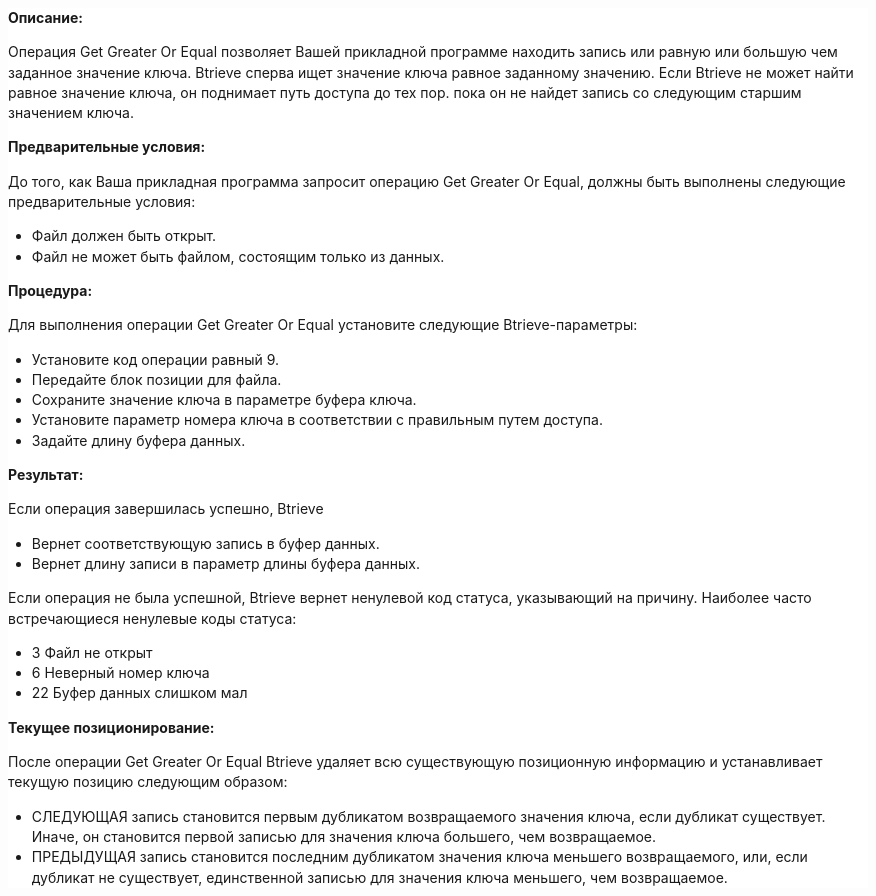 **Описание:**

Операция Get Greater Or Equal позволяет Вашей прикладной
программе находить запись или равную или большую чем заданное
значение ключа. Btrieve сперва ищет значение ключа равное
заданному значению. Если Btrieve не может найти равное значение
ключа, он поднимает путь доступа до тех пор. пока он не найдет
запись со следующим старшим значением ключа.

**Предварительные условия:**

До того, как Ваша прикладная программа запросит операцию
Get Greater Or Equal, должны быть выполнены следующие
предварительные условия:

- Файл должен быть открыт.
- Файл не может быть файлом, состоящим только из данных.

**Процедура:**

Для выполнения операции Get Greater Or Equal установите
следующие Btrieve-параметры:

- Установите код операции равный 9.
- Передайте блок позиции для файла.
- Сохраните значение ключа в параметре буфера ключа.
- Установите параметр номера ключа в соответствии с правильным
  путем доступа.
- Задайте длину буфера данных.

**Результат:**

Если операция завершилась успешно, Btrieve

- Вернет соответствующую запись в буфер данных.
- Вернет длину записи в параметр длины буфера данных.

Если операция не была успешной, Btrieve вернет ненулевой код
статуса, указывающий на причину. Наиболее часто встречающиеся
ненулевые коды статуса:

-  3 Файл не открыт
-  6 Неверный номер ключа
- 22 Буфер данных слишком мал

**Текущее позиционирование:**

После операции Get Greater Or Equal Btrieve удаляет всю
существующую позиционную информацию и устанавливает текущую
позицию следующим образом:

- СЛЕДУЮЩАЯ запись становится первым дубликатом возвращаемого
  значения ключа, если дубликат существует. Иначе, он
  становится первой записью для значения ключа большего,
  чем возвращаемое.
- ПРЕДЫДУЩАЯ запись становится последним дубликатом значения
  ключа меньшего возвращаемого, или, если дубликат не
  существует, единственной записью для значения ключа меньшего,
  чем возвращаемое.
